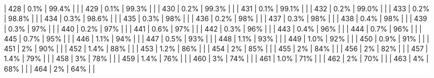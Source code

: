 | 428 | 0.1% | 99.4% |  |
| 429 | 0.1% | 99.3% |  |
| 430 | 0.2% | 99.3% |  |
| 431 | 0.1% | 99.1% |  |
| 432 | 0.2% | 99.0% |  |
| 433 | 0.2% | 98.8% |  |
| 434 | 0.3% | 98.6% |  |
| 435 | 0.3% | 98% |  |
| 436 | 0.2% | 98% |  |
| 437 | 0.3% | 98% |  |
| 438 | 0.4% | 98% |  |
| 439 | 0.3% | 97% |  |
| 440 | 0.2% | 97% |  |
| 441 | 0.6% | 97% |  |
| 442 | 0.3% | 96% |  |
| 443 | 0.4% | 96% |  |
| 444 | 0.7% | 96% |  |
| 445 | 0.7% | 95% |  |
| 446 | 1.1% | 94% |  |
| 447 | 0.5% | 93% |  |
| 448 | 1.1% | 93% |  |
| 449 | 1.0% | 92% |  |
| 450 | 0.9% | 91% |  |
| 451 | 2% | 90% |  |
| 452 | 1.4% | 88% |  |
| 453 | 1.2% | 86% |  |
| 454 | 2% | 85% |  |
| 455 | 2% | 84% |  |
| 456 | 2% | 82% |  |
| 457 | 1.4% | 79% |  |
| 458 | 3% | 78% |  |
| 459 | 1.4% | 76% |  |
| 460 | 3% | 74% |  |
| 461 | 1.0% | 71% |  |
| 462 | 2% | 70% |  |
| 463 | 4% | 68% |  |
| 464 | 2% | 64% |  |